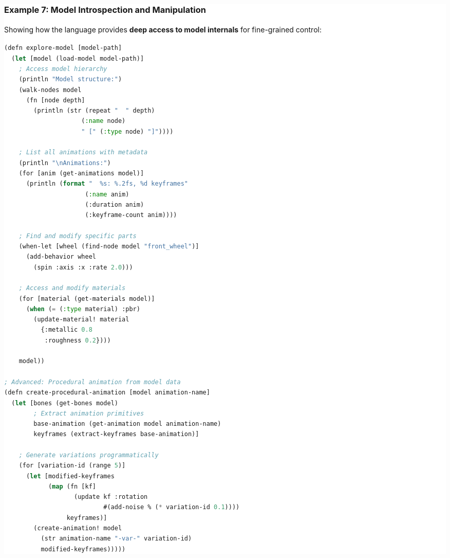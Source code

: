 ### Example 7: Model Introspection and Manipulation

Showing how the language provides **deep access to model internals** for fine-grained control:

```lisp
(defn explore-model [model-path]
  (let [model (load-model model-path)]
    ; Access model hierarchy
    (println "Model structure:")
    (walk-nodes model 
      (fn [node depth]
        (println (str (repeat "  " depth) 
                     (:name node) 
                     " [" (:type node) "]"))))
    
    ; List all animations with metadata
    (println "\nAnimations:")
    (for [anim (get-animations model)]
      (println (format "  %s: %.2fs, %d keyframes"
                      (:name anim)
                      (:duration anim)
                      (:keyframe-count anim))))
    
    ; Find and modify specific parts
    (when-let [wheel (find-node model "front_wheel")]
      (add-behavior wheel
        (spin :axis :x :rate 2.0)))
    
    ; Access and modify materials
    (for [material (get-materials model)]
      (when (= (:type material) :pbr)
        (update-material! material
          {:metallic 0.8
           :roughness 0.2})))
    
    model))

; Advanced: Procedural animation from model data
(defn create-procedural-animation [model animation-name]
  (let [bones (get-bones model)
        ; Extract animation primitives
        base-animation (get-animation model animation-name)
        keyframes (extract-keyframes base-animation)]
    
    ; Generate variations programmatically
    (for [variation-id (range 5)]
      (let [modified-keyframes 
            (map (fn [kf]
                   (update kf :rotation
                           #(add-noise % (* variation-id 0.1))))
                 keyframes)]
        (create-animation! model
          (str animation-name "-var-" variation-id)
          modified-keyframes)))))
```
